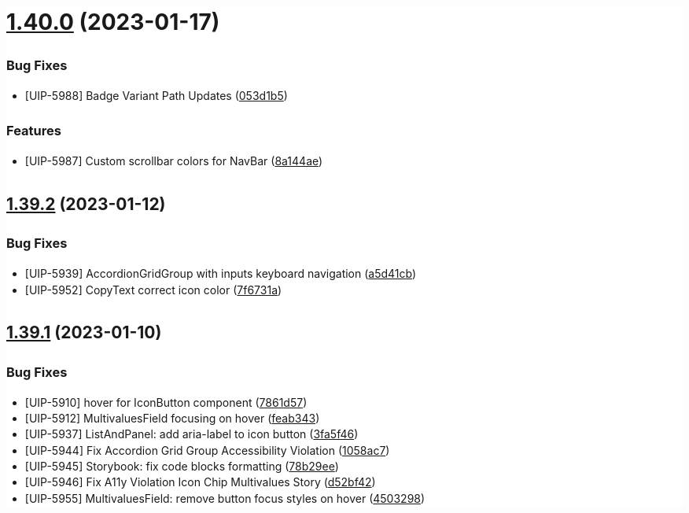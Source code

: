 



# [1.40.0](https://gitlab.corp.pingidentity.com/ux/pingux/compare/@pingux/astro@1.39.2...@pingux/astro@1.40.0) (2023-01-17)


### Bug Fixes

* [UIP-5988] Badge Variant Path Updates ([053d1b5](https://gitlab.corp.pingidentity.com/ux/pingux/commit/053d1b5a3273864ad095f5585af4125c02bb632a))


### Features

* [UIP-5987] Custom scrollbar colors for NavBar ([8a144ae](https://gitlab.corp.pingidentity.com/ux/pingux/commit/8a144aef93c4fbd1ccc5c8a06304b7cff2e5482f))





## [1.39.2](https://gitlab.corp.pingidentity.com/ux/pingux/compare/@pingux/astro@1.39.1...@pingux/astro@1.39.2) (2023-01-12)


### Bug Fixes

* [UIP-5939] AccordionGridGroup with inputs keyboard navigation ([a5d41cb](https://gitlab.corp.pingidentity.com/ux/pingux/commit/a5d41cb6265ce20c3bd89303d23c9763ade6a4be))
* [UIP-5952] CopyText correct icon color ([7f6731a](https://gitlab.corp.pingidentity.com/ux/pingux/commit/7f6731a6131761c24d2446575248b61c3da34229))





## [1.39.1](https://gitlab.corp.pingidentity.com/ux/pingux/compare/@pingux/astro@1.39.0...@pingux/astro@1.39.1) (2023-01-10)


### Bug Fixes

* [UIP-5910] hover for IconButton component ([7861d57](https://gitlab.corp.pingidentity.com/ux/pingux/commit/7861d57dd0262cbbca6326e9666e9fc947fddeb6))
* [UIP-5912] MultivaluesField focusing on hover ([feab343](https://gitlab.corp.pingidentity.com/ux/pingux/commit/feab34344ed02d270effcce78a4d02712df5a5f3))
* [UIP-5937] ListAndPanel: add aria-label to icon button ([3fa5f46](https://gitlab.corp.pingidentity.com/ux/pingux/commit/3fa5f468d08adbc5fc93e510374322303feb817d))
* [UIP-5944] Fix Accordion Grid Group Accessibility Violation ([1058ac7](https://gitlab.corp.pingidentity.com/ux/pingux/commit/1058ac75816df16e6b8ce90f10ef8d0575bb0768))
* [UIP-5945] Storybook: fix code blocks formatting ([78b29ee](https://gitlab.corp.pingidentity.com/ux/pingux/commit/78b29ee7d28e6a82113333b8107a00ba5820087d))
* [UIP-5946] Fix A11y Violation Icon Chip Multivalues Story ([d52bf42](https://gitlab.corp.pingidentity.com/ux/pingux/commit/d52bf42c4c62b02efdeb7461cdc50814eb760b3e))
* [UIP-5955] MultivaluesField: remove button focus styles on hover ([4503298](https://gitlab.corp.pingidentity.com/ux/pingux/commit/450329829271f3e19727238bc891768ccccefb6e))

